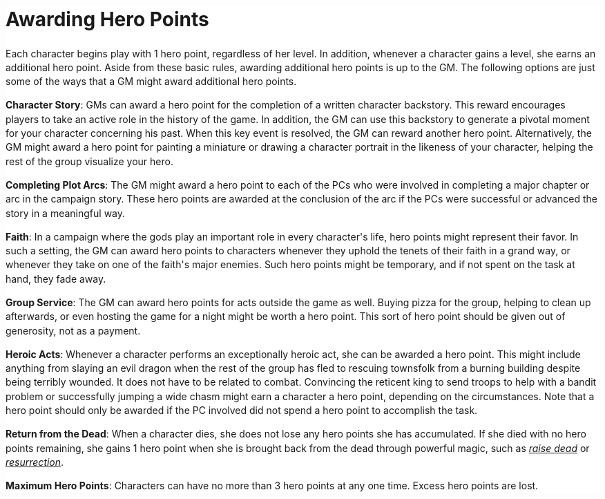 Awarding Hero Points
====================

Each character begins play with 1 hero point, regardless of her level.
In addition, whenever a character gains a level, she earns an additional
hero point. Aside from these basic rules, awarding additional hero
points is up to the GM. The following options are just some of the ways
that a GM might award additional hero points.

**Character Story**: GMs can award a hero point for the completion of a
written character backstory. This reward encourages players to take an
active role in the history of the game. In addition, the GM can use this
backstory to generate a pivotal moment for your character concerning his
past. When this key event is resolved, the GM can reward another hero
point. Alternatively, the GM might award a hero point for painting a
miniature or drawing a character portrait in the likeness of your
character, helping the rest of the group visualize your hero.

**Completing Plot Arcs**: The GM might award a hero point to each of the
PCs who were involved in completing a major chapter or arc in the
campaign story. These hero points are awarded at the conclusion of the
arc if the PCs were successful or advanced the story in a meaningful
way.

**Faith**: In a campaign where the gods play an important role in every
character's life, hero points might represent their favor. In such a
setting, the GM can award hero points to characters whenever they uphold
the tenets of their faith in a grand way, or whenever they take on one
of the faith's major enemies. Such hero points might be temporary, and
if not spent on the task at hand, they fade away.

**Group Service**: The GM can award hero points for acts outside the
game as well. Buying pizza for the group, helping to clean up
afterwards, or even hosting the game for a night might be worth a hero
point. This sort of hero point should be given out of generosity, not as
a payment.

**Heroic Acts**: Whenever a character performs an exceptionally heroic
act, she can be awarded a hero point. This might include anything from
slaying an evil dragon when the rest of the group has fled to rescuing
townsfolk from a burning building despite being terribly wounded. It
does not have to be related to combat. Convincing the reticent king to
send troops to help with a bandit problem or successfully jumping a wide
chasm might earn a character a hero point, depending on the
circumstances. Note that a hero point should only be awarded if the PC
involved did not spend a hero point to accomplish the task.

**Return from the Dead**: When a character dies, she does not lose any
hero points she has accumulated. If she died with no hero points
remaining, she gains 1 hero point when she is brought back from the dead
through powerful magic, such as *[raise
dead](../spells/raiseDead.html#_raise-dead)* or
*[resurrection](../spells/resurrection.html#_resurrection)*.

**Maximum Hero Points**: Characters can have no more than 3 hero points
at any one time. Excess hero points are lost.
